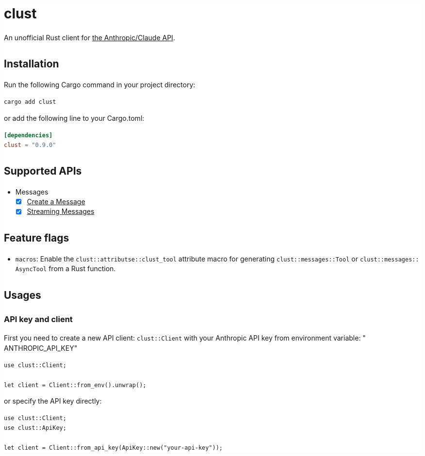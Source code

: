 # clust

An unofficial Rust client
for [the Anthropic/Claude API](https://docs.anthropic.com/claude/reference/getting-started-with-the-api).

## Installation

Run the following Cargo command in your project directory:

```shell
cargo add clust
```

or add the following line to your Cargo.toml:

```toml
[dependencies]
clust = "0.9.0"
```

## Supported APIs

- Messages
    - [x] [Create a Message](https://docs.anthropic.com/claude/reference/messages_post)
    - [x] [Streaming Messages](https://docs.anthropic.com/claude/reference/messages-streaming)

## Feature flags

- `macros`: Enable the `clust::attributse::clust_tool` attribute macro for generating `clust::messages::Tool`
  or `clust::messages::AsyncTool` from a Rust function.

## Usages

### API key and client

First you need to create a new API client: `clust::Client` with your Anthropic API key from environment variable: "
ANTHROPIC_API_KEY"

```rust,no_run
use clust::Client;

let client = Client::from_env().unwrap();
```

or specify the API key directly:

```rust,no_run
use clust::Client;
use clust::ApiKey;

let client = Client::from_api_key(ApiKey::new("your-api-key"));
```
